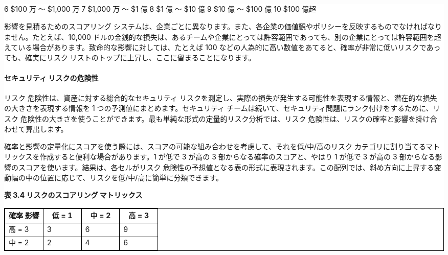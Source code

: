 <td style="border:1px solid black;">6</td>
<td style="border:1px solid black;">$100 万 ～ $1,000 万</td>
</tr>
<tr class="odd">
<td style="border:1px solid black;">7</td>
<td style="border:1px solid black;">$1,000 万 ～ $1 億</td>
</tr>
<tr class="even">
<td style="border:1px solid black;">8</td>
<td style="border:1px solid black;">$1 億 ～ $10 億</td>
</tr>
<tr class="odd">
<td style="border:1px solid black;">9</td>
<td style="border:1px solid black;">$10 億 ～ $100 億</td>
</tr>
<tr class="even">
<td style="border:1px solid black;">10</td>
<td style="border:1px solid black;">$100 億超</td>
</tr>
</tbody>
</table>
  
影響を見積るためのスコアリング システムは、企業ごとに異なります。また、各企業の価値観やポリシーを反映するものでなければなりません。たとえば、10,000 ドルの金銭的な損失は、あるチームや企業にとっては許容範囲であっても、別の企業にとっては許容範囲を超えている場合があります。致命的な影響に対しては、たとえば 100 などの人為的に高い数値をあてると、確率が非常に低いリスクであっても、確実にリスク リストのトップに上昇し、ここに留まることになります。
  
#### セキュリティ リスクの危険性
  
リスク 危険性は、資産に対する総合的なセキュリティ リスクを測定し、実際の損失が発生する可能性を表現する情報と、潜在的な損失の大きさを表現する情報を 1 つの予測値にまとめます。セキュリティ チームは続いて、セキュリティ問題にランク付けをするために、リスク 危険性の大きさを使うことができます。最も単純な形式の定量的リスク分析では、リスク 危険性は、リスクの確率と影響を掛け合わせて算出します。
  
確率と影響の定量化にスコアを使う際には、スコアの可能な組み合わせを考慮して、それを低/中/高のリスク カテゴリに割り当てるマトリックスを作成すると便利な場合があります。1 が低で 3 が高の 3 部からなる確率のスコアと、やはり 1 が低で 3 が高の 3 部からなる影響のスコアを使います。結果は、各セルがリスク 危険性の予想値となる表の形式に表現されます。この配列では、斜め方向に上昇する変動幅の中の位置に応じて、リスクを低/中/高に簡単に分類できます。
  
**表 3.4 リスクのスコアリング マトリックス**

 
<table style="border:1px solid black;">
<colgroup>
<col width="25%" />
<col width="25%" />
<col width="25%" />
<col width="25%" />
</colgroup>
<thead>
<tr class="header">
<th style="border:1px solid black;" >確率 影響</th>
<th style="border:1px solid black;" >低 = 1</th>
<th style="border:1px solid black;" >中 = 2</th>
<th style="border:1px solid black;" >高 = 3</th>
</tr>
</thead>
<tbody>
<tr class="odd">
<td style="border:1px solid black;">高 = 3</td>
<td style="border:1px solid black;">3</td>
<td style="border:1px solid black;">6</td>
<td style="border:1px solid black;">9</td>
</tr>
<tr class="even">
<td style="border:1px solid black;">中 = 2</td>
<td style="border:1px solid black;">2</td>
<td style="border:1px solid black;">4</td>
<td style="border:1px solid black;">6</td>
</tr>